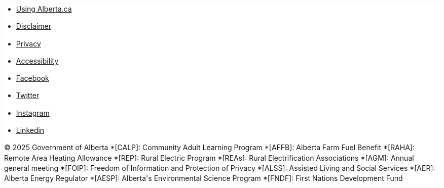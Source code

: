   * [Using Alberta.ca](/usingthissite)
  * [Disclaimer](/disclaimer)
  * [Privacy](/privacystatement)
  * [Accessibility](/accessibility)



  * [Facebook](https://www.facebook.com/youralberta.ca/)
  * [Twitter](https://twitter.com/YourAlberta)
  * [Instagram](https://www.instagram.com/youralberta/)
  * [Linkedin](https://www.linkedin.com/company/government-of-alberta/)



© 2025 Government of Alberta 
  *[CALP]: Community Adult Learning Program
  *[AFFB]: Alberta Farm Fuel Benefit
  *[RAHA]: Remote Area Heating Allowance
  *[REP]: Rural Electric Program
  *[REAs]: Rural Electrification Associations
  *[AGM]: Annual general meeting
  *[FOIP]: Freedom of Information and Protection of Privacy
  *[ALSS]: Assisted Living and Social Services
  *[AER]: Alberta Energy Regulator
  *[AESP]: Alberta's Environmental Science Program
  *[FNDF]: First Nations Development Fund
